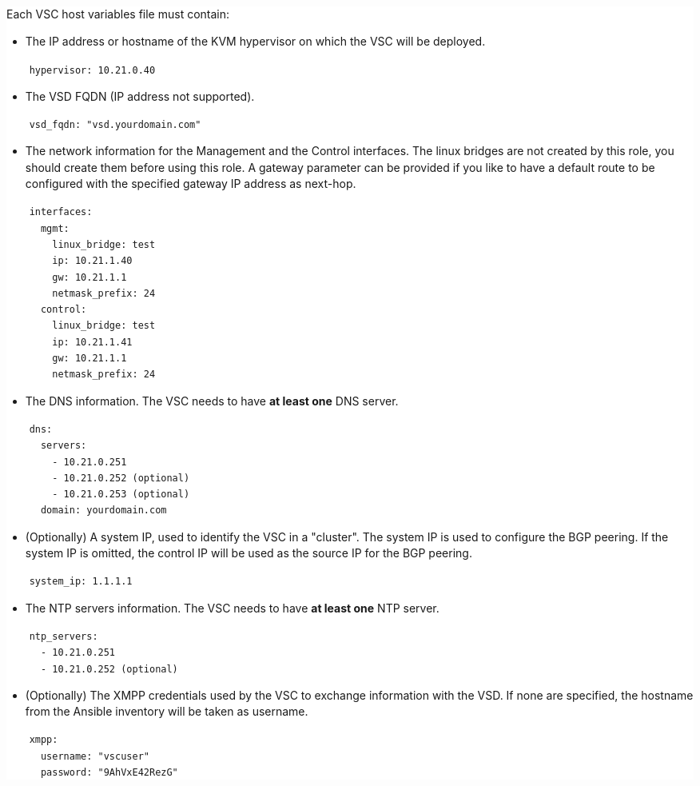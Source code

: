 Each VSC host variables file must contain:

  * The IP address or hostname of the KVM hypervisor on which the VSC will be deployed.
```
    hypervisor: 10.21.0.40
```
  * The VSD FQDN (IP address not supported).
```
    vsd_fqdn: "vsd.yourdomain.com"
```
  * The network information for the Management and the Control interfaces. The linux bridges are not created by this role, you should create them before using this role. A gateway parameter can be provided if you like to have a default route to be configured with the specified gateway IP address as next-hop.
```
    interfaces:
      mgmt:
        linux_bridge: test
        ip: 10.21.1.40
        gw: 10.21.1.1
        netmask_prefix: 24
      control:
        linux_bridge: test
        ip: 10.21.1.41
        gw: 10.21.1.1
        netmask_prefix: 24
```
  * The DNS information. The VSC needs to have **at least one** DNS server.
```
    dns:
      servers:
        - 10.21.0.251
        - 10.21.0.252 (optional)
        - 10.21.0.253 (optional)
      domain: yourdomain.com
```
  * (Optionally) A system IP, used to identify the VSC in a "cluster". The system IP is used to configure the BGP peering. If the system IP is omitted, the control IP will be used as the source IP for the BGP peering.
```
    system_ip: 1.1.1.1
```
  * The NTP servers information. The VSC needs to have **at least one** NTP server.
```
    ntp_servers:
      - 10.21.0.251
      - 10.21.0.252 (optional)
```

  * (Optionally) The XMPP credentials used by the VSC to exchange information with the VSD. If none are specified, the hostname from the Ansible inventory will be taken as username.
```
    xmpp:
      username: "vscuser"
      password: "9AhVxE42RezG"
```
